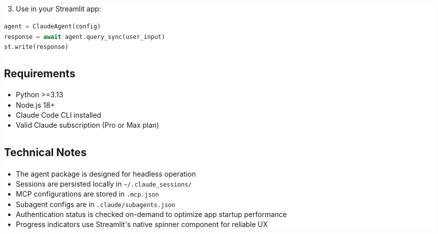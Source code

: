 3. Use in your Streamlit app:
```python
agent = ClaudeAgent(config)
response = await agent.query_sync(user_input)
st.write(response)
```

## Requirements

- Python >=3.13
- Node.js 18+
- Claude Code CLI installed
- Valid Claude subscription (Pro or Max plan)

## Technical Notes

- The agent package is designed for headless operation
- Sessions are persisted locally in `~/.claude_sessions/`
- MCP configurations are stored in `.mcp.json`
- Subagent configs are in `.claude/subagents.json`
- Authentication status is checked on-demand to optimize app startup performance
- Progress indicators use Streamlit's native spinner component for reliable UX